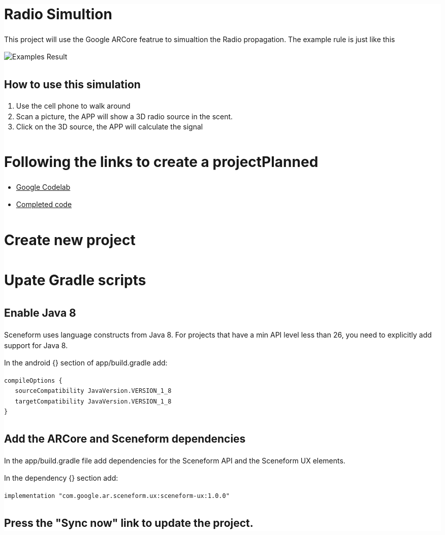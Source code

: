 # Radio Simultion

This project will use the Google ARCore featrue to simualtion the Radio propagation. The example rule is just like this

![Examples Result](https://static1.squarespace.com/static/5727a25a1bbee088172a1d40/t/59514e65197aea1f384cb763/1498500722514/?format=1000w)


## How to use this simulation
1.  Use the cell phone to walk around
2.  Scan a picture, the APP will show a 3D radio source in the scent.
3.  Click on the 3D source, the APP will calculate the signal


# Following the links to create a projectPlanned

-   [Google Codelab](https://codelabs.developers.google.com/codelabs/sceneform-intro/index.html?index=..%2F..%2Fio2018#0)

-   [Completed code](https://github.com/googlecodelabs/sceneform-intro)
# Create new project

# Upate Gradle scripts

## Enable Java 8

Sceneform uses language constructs from Java 8. For projects that have a min API level less than 26, you need to explicitly add support for Java 8.

In the android {} section of app/build.gradle add:
```XML
compileOptions {
   sourceCompatibility JavaVersion.VERSION_1_8
   targetCompatibility JavaVersion.VERSION_1_8
}
```

## Add the ARCore and Sceneform dependencies

In the app/build.gradle file add dependencies for the Sceneform API and the Sceneform UX elements.

In the dependency {} section add:
```XML
implementation "com.google.ar.sceneform.ux:sceneform-ux:1.0.0"
```

## Press the "Sync now" link to update the project.
